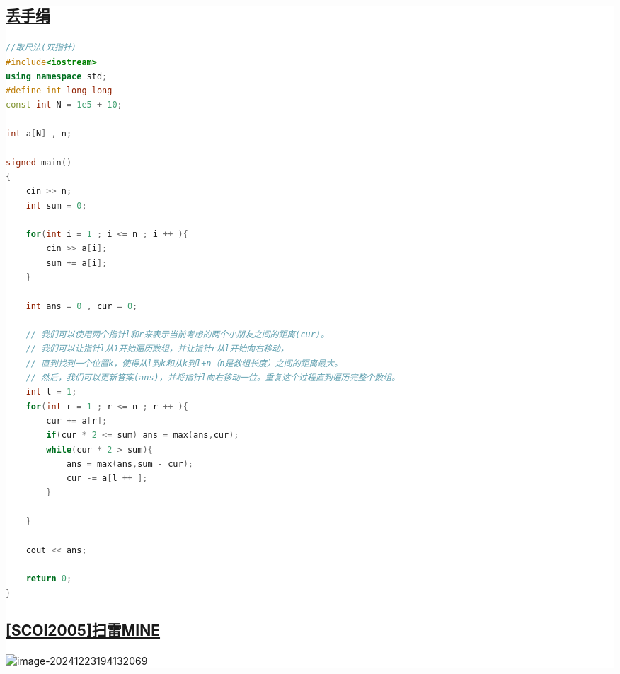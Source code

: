 

## [丢手绢]([丢手绢](https://ac.nowcoder.com/acm/problem/207040))

```c++
//取尺法(双指针)
#include<iostream>
using namespace std;
#define int long long
const int N = 1e5 + 10;

int a[N] , n;

signed main()
{
    cin >> n;
    int sum = 0;

    for(int i = 1 ; i <= n ; i ++ ){
        cin >> a[i];
        sum += a[i];
    }

    int ans = 0 , cur = 0;

    // 我们可以使用两个指针l和r来表示当前考虑的两个小朋友之间的距离(cur)。
    // 我们可以让指针l从1开始遍历数组，并让指针r从l开始向右移动，
    // 直到找到一个位置k，使得从l到k和从k到l+n（n是数组长度）之间的距离最大。
    // 然后，我们可以更新答案(ans)，并将指针l向右移动一位。重复这个过程直到遍历完整个数组。
    int l = 1;
    for(int r = 1 ; r <= n ; r ++ ){
        cur += a[r];
        if(cur * 2 <= sum) ans = max(ans,cur);
        while(cur * 2 > sum){
            ans = max(ans,sum - cur);
            cur -= a[l ++ ];
        }

    }

    cout << ans;

    return 0;
}
```



## [[SCOI2005]扫雷MINE]([[SCOI2005\]扫雷MINE](https://ac.nowcoder.com/acm/problem/20241))

![image-20241223194132069](C:\Users\30959\AppData\Roaming\Typora\typora-user-images\image-20241223194132069.png)
